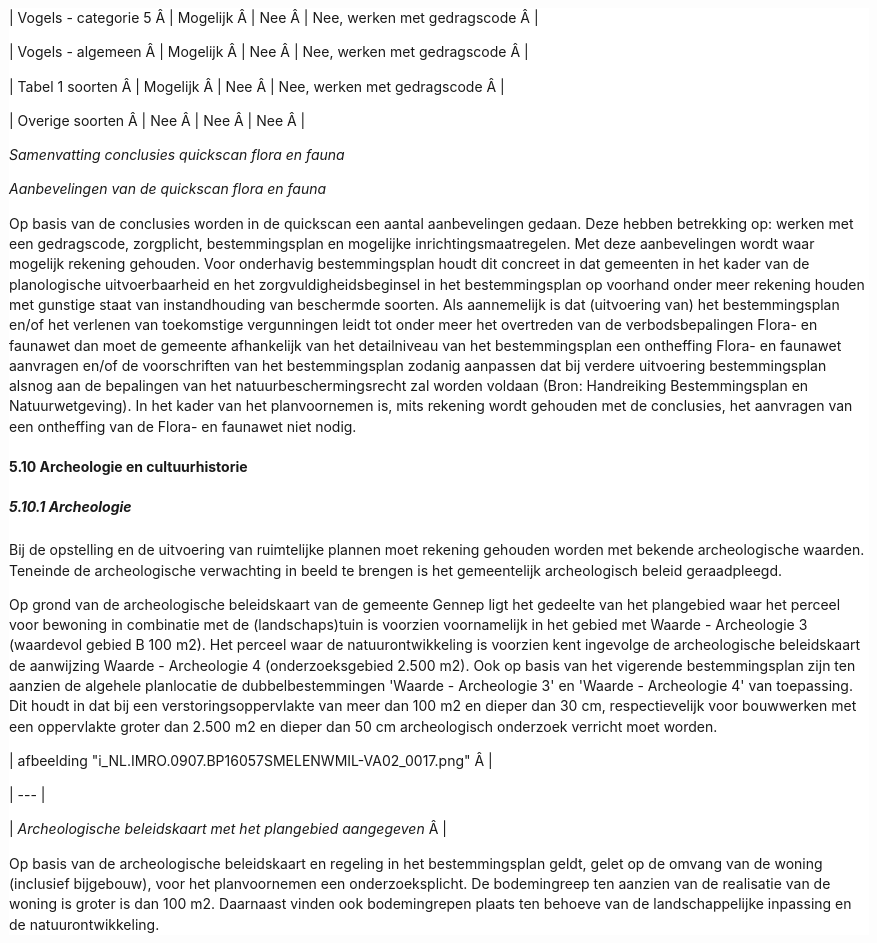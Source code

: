 | Vogels \- categorie 5   Â | Mogelijk   Â | Nee   Â | Nee, werken met gedragscode   Â |

| Vogels \- algemeen    Â | Mogelijk   Â | Nee   Â | Nee, werken met gedragscode   Â |

| Tabel 1 soorten    Â | Mogelijk   Â | Nee   Â | Nee, werken met gedragscode   Â |

| Overige soorten    Â | Nee   Â | Nee   Â | Nee   Â |

*Samenvatting conclusies quickscan flora en fauna*

*Aanbevelingen van de quickscan flora en fauna*

Op basis van de conclusies worden in de quickscan een aantal aanbevelingen gedaan. Deze hebben betrekking op: werken met een gedragscode, zorgplicht, bestemmingsplan en mogelijke inrichtingsmaatregelen. Met deze aanbevelingen wordt waar mogelijk rekening gehouden. Voor onderhavig bestemmingsplan houdt dit concreet in dat gemeenten in het kader van de planologische uitvoerbaarheid en het zorgvuldigheidsbeginsel in het bestemmingsplan op voorhand onder meer rekening houden met gunstige staat van instandhouding van beschermde soorten. Als aannemelijk is dat (uitvoering van) het bestemmingsplan en/of het verlenen van toekomstige vergunningen leidt tot onder meer het overtreden van de verbodsbepalingen Flora\- en faunawet dan moet de gemeente afhankelijk van het detailniveau van het bestemmingsplan een ontheffing Flora\- en faunawet aanvragen en/of de voorschriften van het bestemmingsplan zodanig aanpassen dat bij verdere uitvoering bestemmingsplan alsnog aan de bepalingen van het natuurbeschermingsrecht zal worden voldaan (Bron: Handreiking Bestemmingsplan en Natuurwetgeving). In het kader van het planvoornemen is, mits rekening wordt gehouden met de conclusies, het aanvragen van een ontheffing van de Flora\- en faunawet niet nodig.

#### 5\.10 Archeologie en cultuurhistorie

##### 5\.10\.1 Archeologie

Bij de opstelling en de uitvoering van ruimtelijke plannen moet rekening gehouden worden met bekende archeologische waarden. Teneinde de archeologische verwachting in beeld te brengen is het gemeentelijk archeologisch beleid geraadpleegd.

Op grond van de archeologische beleidskaart van de gemeente Gennep ligt het gedeelte van het plangebied waar het perceel voor bewoning in combinatie met de (landschaps)tuin is voorzien voornamelijk in het gebied met Waarde \- Archeologie 3 (waardevol gebied B 100 m2). Het perceel waar de natuurontwikkeling is voorzien kent ingevolge de archeologische beleidskaart de aanwijzing Waarde \- Archeologie 4 (onderzoeksgebied 2\.500 m2). Ook op basis van het vigerende bestemmingsplan zijn ten aanzien de algehele planlocatie de dubbelbestemmingen 'Waarde \- Archeologie 3' en 'Waarde \- Archeologie 4' van toepassing. Dit houdt in dat bij een verstoringsoppervlakte van meer dan 100 m2 en dieper dan 30 cm, respectievelijk voor bouwwerken met een oppervlakte groter dan 2\.500 m2 en dieper dan 50 cm archeologisch onderzoek verricht moet worden.

| afbeelding "i_NL.IMRO.0907.BP16057SMELENWMIL-VA02_0017.png"      Â |

| --- |

| *Archeologische beleidskaart met het plangebied aangegeven*   Â |

Op basis van de archeologische beleidskaart en regeling in het bestemmingsplan geldt, gelet op de omvang van de woning (inclusief bijgebouw), voor het planvoornemen een onderzoeksplicht. De bodemingreep ten aanzien van de realisatie van de woning is groter is dan 100 m2. Daarnaast vinden ook bodemingrepen plaats ten behoeve van de landschappelijke inpassing en de natuurontwikkeling.
